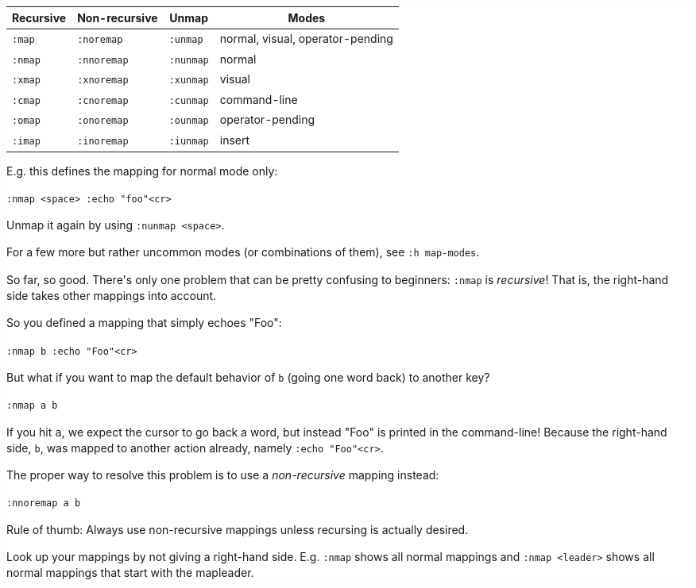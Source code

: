 | Recursive | Non-recursive | Unmap     | Modes                            |
|-----------|---------------|-----------|----------------------------------|
| `:map`    | `:noremap`    | `:unmap`  | normal, visual, operator-pending |
| `:nmap`   | `:nnoremap`   | `:nunmap` | normal                           |
| `:xmap`   | `:xnoremap`   | `:xunmap` | visual                           |
| `:cmap`   | `:cnoremap`   | `:cunmap` | command-line                     |
| `:omap`   | `:onoremap`   | `:ounmap` | operator-pending                 |
| `:imap`   | `:inoremap`   | `:iunmap` | insert                           |

E.g. this defines the mapping for normal mode only:

```vim
:nmap <space> :echo "foo"<cr>
```

Unmap it again by using `:nunmap <space>`.

For a few more but rather uncommon modes (or combinations of them), see `:h
map-modes`.

So far, so good. There's only one problem that can be pretty confusing to
beginners: `:nmap` is _recursive_! That is, the right-hand side takes other
mappings into account.

So you defined a mapping that simply echoes "Foo":

```vim
:nmap b :echo "Foo"<cr>
```

But what if you want to map the default behavior of `b` (going one word back) to
another key?

```vim
:nmap a b
```

If you hit <kbd>a</kbd>, we expect the cursor to go back a word, but instead
"Foo" is printed in the command-line! Because the right-hand side, `b`, was
mapped to another action already, namely `:echo "Foo"<cr>`.

The proper way to resolve this problem is to use a _non-recursive_ mapping
instead:

```vim
:nnoremap a b
```

Rule of thumb: Always use non-recursive mappings unless recursing is actually
desired.

Look up your mappings by not giving a right-hand side. E.g. `:nmap` shows all
normal mappings and `:nmap <leader>` shows all normal mappings that start with
the mapleader.

